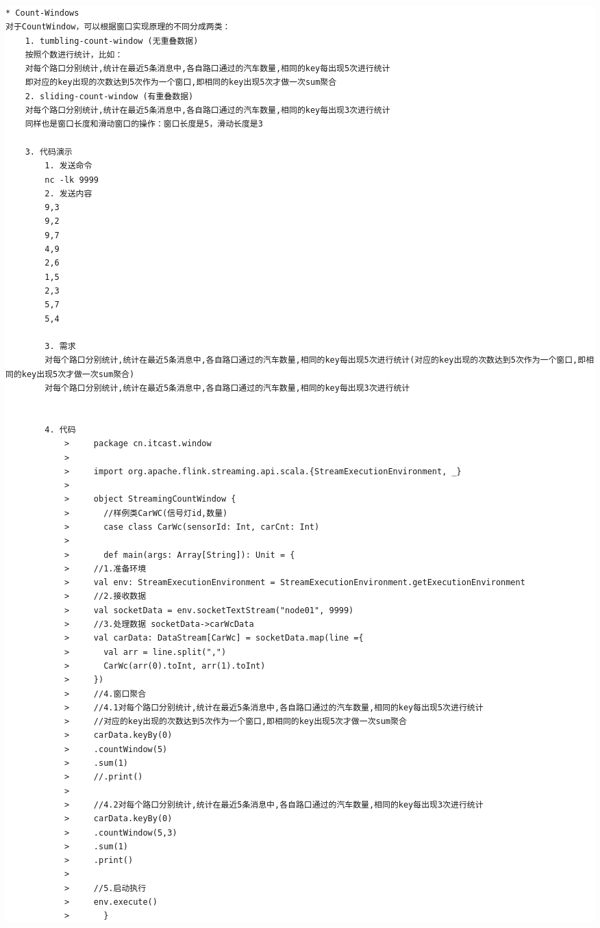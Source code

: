 
	* Count-Windows  
	对于CountWindow，可以根据窗口实现原理的不同分成两类：  
		1. tumbling-count-window (无重叠数据)  
		按照个数进行统计，比如：  
		对每个路口分别统计,统计在最近5条消息中,各自路口通过的汽车数量,相同的key每出现5次进行统计  
		即对应的key出现的次数达到5次作为一个窗口,即相同的key出现5次才做一次sum聚合  
		2. sliding-count-window (有重叠数据)  
		对每个路口分别统计,统计在最近5条消息中,各自路口通过的汽车数量,相同的key每出现3次进行统计  
		同样也是窗口长度和滑动窗口的操作：窗口长度是5，滑动长度是3  

		3. 代码演示
			1. 发送命令  
			nc -lk 9999  
			2. 发送内容  
			9,3  
			9,2  
			9,7  
			4,9  
			2,6  
			1,5  
			2,3  
			5,7  
			5,4    

			3. 需求
			对每个路口分别统计,统计在最近5条消息中,各自路口通过的汽车数量,相同的key每出现5次进行统计(对应的key出现的次数达到5次作为一个窗口,即相同的key出现5次才做一次sum聚合)  
			对每个路口分别统计,统计在最近5条消息中,各自路口通过的汽车数量,相同的key每出现3次进行统计  


			4. 代码  
				>     package cn.itcast.window
				>     
				>     import org.apache.flink.streaming.api.scala.{StreamExecutionEnvironment, _}
				>     
				>     object StreamingCountWindow {
				>       //样例类CarWC(信号灯id,数量)
				>       case class CarWc(sensorId: Int, carCnt: Int)
				>     
				>       def main(args: Array[String]): Unit = {
				>     //1.准备环境
				>     val env: StreamExecutionEnvironment = StreamExecutionEnvironment.getExecutionEnvironment
				>     //2.接收数据
				>     val socketData = env.socketTextStream("node01", 9999)
				>     //3.处理数据 socketData->carWcData
				>     val carData: DataStream[CarWc] = socketData.map(line ={
				>       val arr = line.split(",")
				>       CarWc(arr(0).toInt, arr(1).toInt)
				>     })
				>     //4.窗口聚合
				>     //4.1对每个路口分别统计,统计在最近5条消息中,各自路口通过的汽车数量,相同的key每出现5次进行统计
				>     //对应的key出现的次数达到5次作为一个窗口,即相同的key出现5次才做一次sum聚合
				>     carData.keyBy(0)
				>     .countWindow(5)
				>     .sum(1)
				>     //.print()
				>     
				>     //4.2对每个路口分别统计,统计在最近5条消息中,各自路口通过的汽车数量,相同的key每出现3次进行统计
				>     carData.keyBy(0)
				>     .countWindow(5,3)
				>     .sum(1)
				>     .print()
				>     
				>     //5.启动执行
				>     env.execute()
				>       }